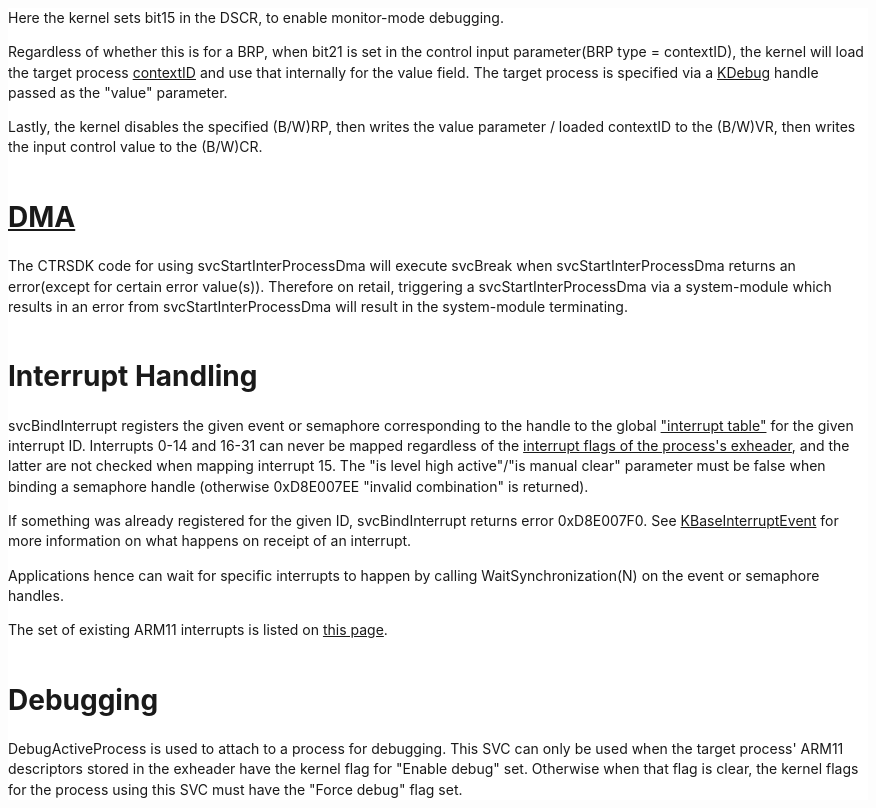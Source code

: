 Here the kernel sets bit15 in the DSCR, to enable monitor-mode
debugging.

Regardless of whether this is for a BRP, when bit21 is set in the
control input parameter(BRP type = contextID), the kernel will load the
target process [contextID](KProcess "wikilink") and use that internally
for the value field. The target process is specified via a
[KDebug](KDebug "wikilink") handle passed as the "value" parameter.

Lastly, the kernel disables the specified (B/W)RP, then writes the value
parameter / loaded contextID to the (B/W)VR, then writes the input
control value to the (B/W)CR.

# [DMA](DMA "wikilink")

The CTRSDK code for using svcStartInterProcessDma will execute svcBreak
when svcStartInterProcessDma returns an error(except for certain error
value(s)). Therefore on retail, triggering a svcStartInterProcessDma via
a system-module which results in an error from svcStartInterProcessDma
will result in the system-module terminating.

# Interrupt Handling

svcBindInterrupt registers the given event or semaphore corresponding to
the handle to the global ["interrupt
table"](ARM11_Interrupts#Interrupt_Table_.28New3DS.29 "wikilink") for
the given interrupt ID. Interrupts 0-14 and 16-31 can never be mapped
regardless of the [interrupt flags of the process's
exheader](NCCH/Extended_Header#ARM11_Kernel_Capabilities "wikilink"),
and the latter are not checked when mapping interrupt 15. The "is level
high active"/"is manual clear" parameter must be false when binding a
semaphore handle (otherwise 0xD8E007EE "invalid combination" is
returned).

If something was already registered for the given ID, svcBindInterrupt
returns error 0xD8E007F0. See
[KBaseInterruptEvent](KBaseInterruptEvent "wikilink") for more
information on what happens on receipt of an interrupt.

Applications hence can wait for specific interrupts to happen by calling
WaitSynchronization(N) on the event or semaphore handles.

The set of existing ARM11 interrupts is listed on [this
page](ARM11_Interrupts "wikilink").

# Debugging

DebugActiveProcess is used to attach to a process for debugging. This
SVC can only be used when the target process' ARM11 descriptors stored
in the exheader have the kernel flag for "Enable debug" set. Otherwise
when that flag is clear, the kernel flags for the process using this SVC
must have the "Force debug" flag set.
